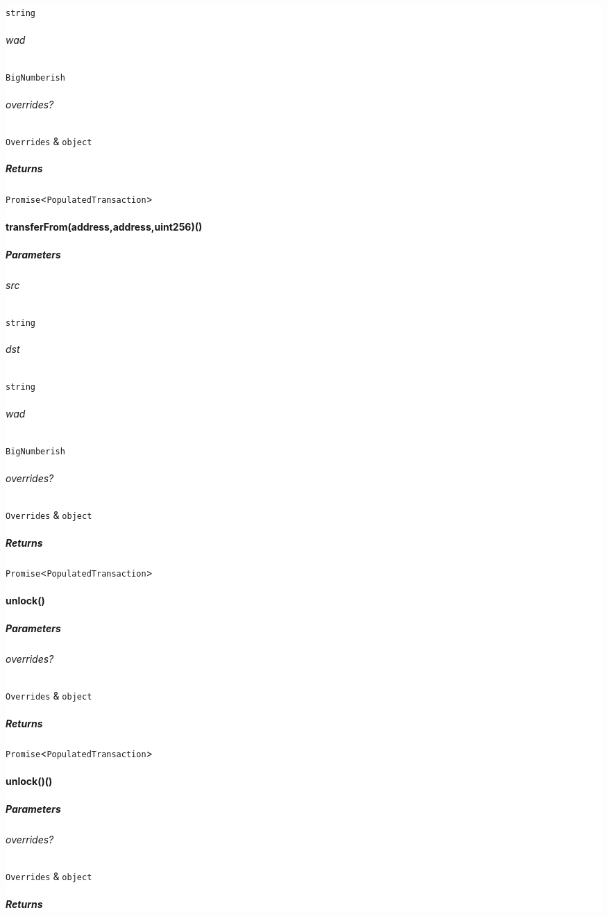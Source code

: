 `string`

###### wad

`BigNumberish`

###### overrides?

`Overrides` & `object`

##### Returns

`Promise`\<`PopulatedTransaction`\>

#### transferFrom(address,address,uint256)()

##### Parameters

###### src

`string`

###### dst

`string`

###### wad

`BigNumberish`

###### overrides?

`Overrides` & `object`

##### Returns

`Promise`\<`PopulatedTransaction`\>

#### unlock()

##### Parameters

###### overrides?

`Overrides` & `object`

##### Returns

`Promise`\<`PopulatedTransaction`\>

#### unlock()()

##### Parameters

###### overrides?

`Overrides` & `object`

##### Returns
